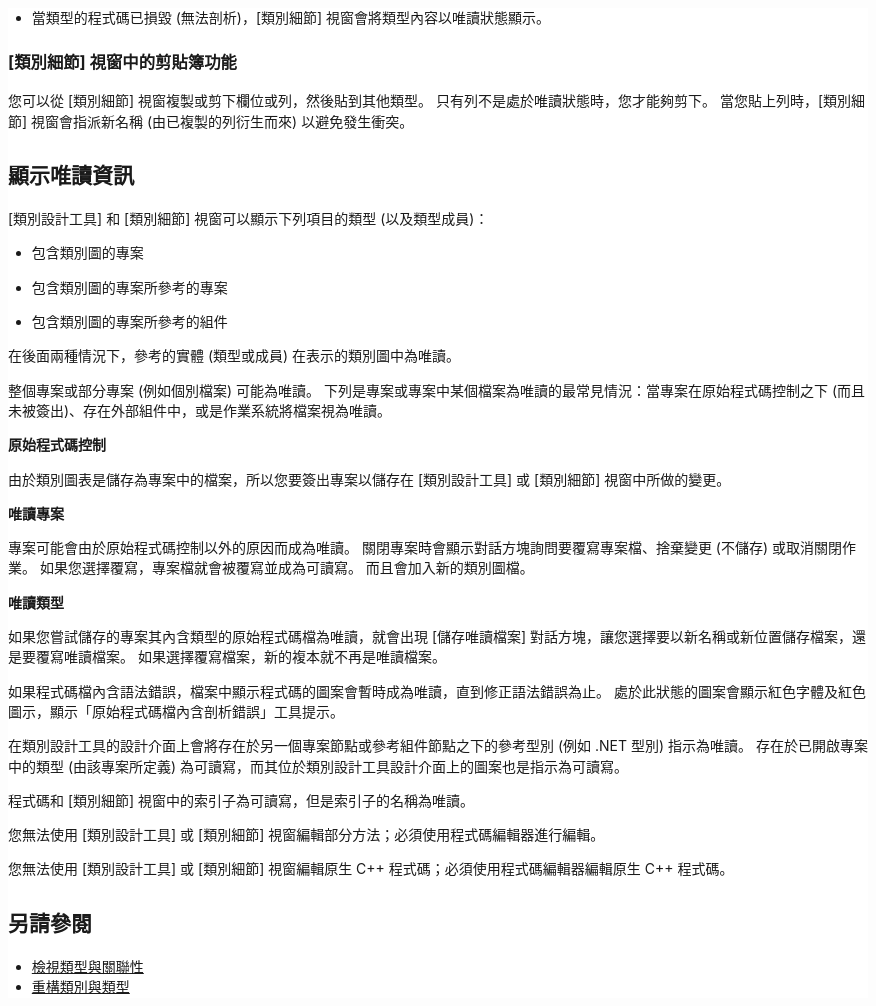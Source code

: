 - 當類型的程式碼已損毀 (無法剖析)，[類別細節]  視窗會將類型內容以唯讀狀態顯示。

### <a name="clipboard-functionality-in-the-class-details-window"></a>[類別細節] 視窗中的剪貼簿功能

您可以從 [類別細節]  視窗複製或剪下欄位或列，然後貼到其他類型。 只有列不是處於唯讀狀態時，您才能夠剪下。 當您貼上列時，[類別細節]  視窗會指派新名稱 (由已複製的列衍生而來) 以避免發生衝突。

## <a name="display-of-read-only-information"></a>顯示唯讀資訊

[類別設計工具] 和 [類別細節]  視窗可以顯示下列項目的類型 (以及類型成員)：

- 包含類別圖的專案

- 包含類別圖的專案所參考的專案

- 包含類別圖的專案所參考的組件

在後面兩種情況下，參考的實體 (類型或成員) 在表示的類別圖中為唯讀。

整個專案或部分專案 (例如個別檔案) 可能為唯讀。 下列是專案或專案中某個檔案為唯讀的最常見情況：當專案在原始程式碼控制之下 (而且未被簽出)、存在外部組件中，或是作業系統將檔案視為唯讀。

**原始程式碼控制**

由於類別圖表是儲存為專案中的檔案，所以您要簽出專案以儲存在 [類別設計工具] 或 [類別細節]  視窗中所做的變更。

**唯讀專案**

專案可能會由於原始程式碼控制以外的原因而成為唯讀。 關閉專案時會顯示對話方塊詢問要覆寫專案檔、捨棄變更 (不儲存) 或取消關閉作業。 如果您選擇覆寫，專案檔就會被覆寫並成為可讀寫。 而且會加入新的類別圖檔。

**唯讀類型**

如果您嘗試儲存的專案其內含類型的原始程式碼檔為唯讀，就會出現 [儲存唯讀檔案]  對話方塊，讓您選擇要以新名稱或新位置儲存檔案，還是要覆寫唯讀檔案。 如果選擇覆寫檔案，新的複本就不再是唯讀檔案。

如果程式碼檔內含語法錯誤，檔案中顯示程式碼的圖案會暫時成為唯讀，直到修正語法錯誤為止。 處於此狀態的圖案會顯示紅色字體及紅色圖示，顯示「原始程式碼檔內含剖析錯誤」工具提示。

在類別設計工具的設計介面上會將存在於另一個專案節點或參考組件節點之下的參考型別 (例如 .NET 型別) 指示為唯讀。 存在於已開啟專案中的類型 (由該專案所定義) 為可讀寫，而其位於類別設計工具設計介面上的圖案也是指示為可讀寫。

程式碼和 [類別細節]  視窗中的索引子為可讀寫，但是索引子的名稱為唯讀。

您無法使用 [類別設計工具] 或 [類別細節]  視窗編輯部分方法；必須使用程式碼編輯器進行編輯。

您無法使用 [類別設計工具] 或 [類別細節]  視窗編輯原生 C++ 程式碼；必須使用程式碼編輯器編輯原生 C++ 程式碼。

## <a name="see-also"></a>另請參閱

- [檢視類型與關聯性](designing-and-viewing-classes-and-types.md)
- [重構類別與類型](refactoring-classes-and-types.md)

